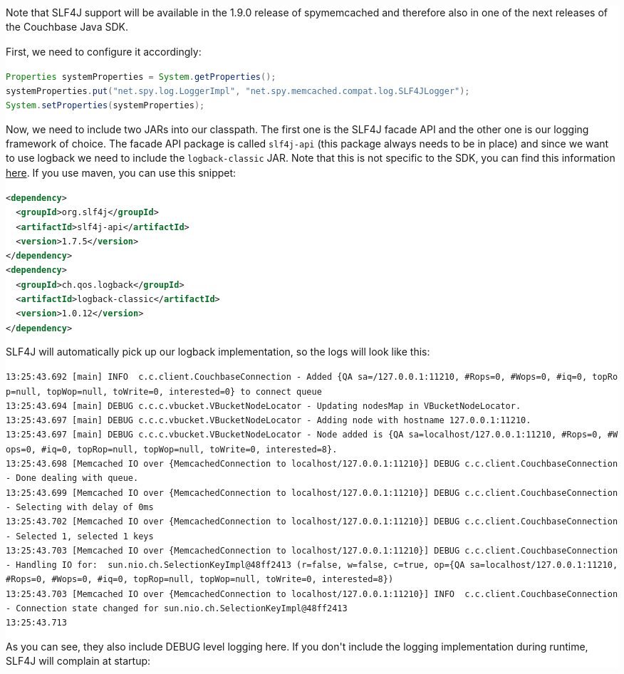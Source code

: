 Note that SLF4J support will be available in the 1.9.0 release of spymemcached and therefore also in one of the next releases of the Couchbase Java SDK.

First, we need to configure it accordingly:

``` java
Properties systemProperties = System.getProperties();
systemProperties.put("net.spy.log.LoggerImpl", "net.spy.memcached.compat.log.SLF4JLogger");
System.setProperties(systemProperties);
```

Now, we need to include two JARs into our classpath. The first one is the SLF4J facade API and the other one is our logging framework of choice. The facade API package is called `slf4j-api` (this package always needs to be in place) and since we want to use logback we need to include the `logback-classic` JAR. Note that this is not specific to the SDK, you can find this information [here](http://logback.qos.ch/manual/introduction.html). If you use maven, you can use this snippet:

``` xml
<dependency>
  <groupId>org.slf4j</groupId>
  <artifactId>slf4j-api</artifactId>
  <version>1.7.5</version>
</dependency>
<dependency>
  <groupId>ch.qos.logback</groupId>
  <artifactId>logback-classic</artifactId>
  <version>1.0.12</version>
</dependency>
```

SLF4J will automatically pick up our logback implementation, so the logs will look like this:

	13:25:43.692 [main] INFO  c.c.client.CouchbaseConnection - Added {QA sa=/127.0.0.1:11210, #Rops=0, #Wops=0, #iq=0, topRop=null, topWop=null, toWrite=0, interested=0} to connect queue
	13:25:43.694 [main] DEBUG c.c.c.vbucket.VBucketNodeLocator - Updating nodesMap in VBucketNodeLocator.
	13:25:43.697 [main] DEBUG c.c.c.vbucket.VBucketNodeLocator - Adding node with hostname 127.0.0.1:11210.
	13:25:43.697 [main] DEBUG c.c.c.vbucket.VBucketNodeLocator - Node added is {QA sa=localhost/127.0.0.1:11210, #Rops=0, #Wops=0, #iq=0, topRop=null, topWop=null, toWrite=0, interested=8}.
	13:25:43.698 [Memcached IO over {MemcachedConnection to localhost/127.0.0.1:11210}] DEBUG c.c.client.CouchbaseConnection - Done dealing with queue.
	13:25:43.699 [Memcached IO over {MemcachedConnection to localhost/127.0.0.1:11210}] DEBUG c.c.client.CouchbaseConnection - Selecting with delay of 0ms
	13:25:43.702 [Memcached IO over {MemcachedConnection to localhost/127.0.0.1:11210}] DEBUG c.c.client.CouchbaseConnection - Selected 1, selected 1 keys
	13:25:43.703 [Memcached IO over {MemcachedConnection to localhost/127.0.0.1:11210}] DEBUG c.c.client.CouchbaseConnection - Handling IO for:  sun.nio.ch.SelectionKeyImpl@48ff2413 (r=false, w=false, c=true, op={QA sa=localhost/127.0.0.1:11210, #Rops=0, #Wops=0, #iq=0, topRop=null, topWop=null, toWrite=0, interested=8})
	13:25:43.703 [Memcached IO over {MemcachedConnection to localhost/127.0.0.1:11210}] INFO  c.c.client.CouchbaseConnection - Connection state changed for sun.nio.ch.SelectionKeyImpl@48ff2413
	13:25:43.713

As you can see, they also include DEBUG level logging here. If you don't include the logging implementation during runtime, SLF4J will complain at startup:

